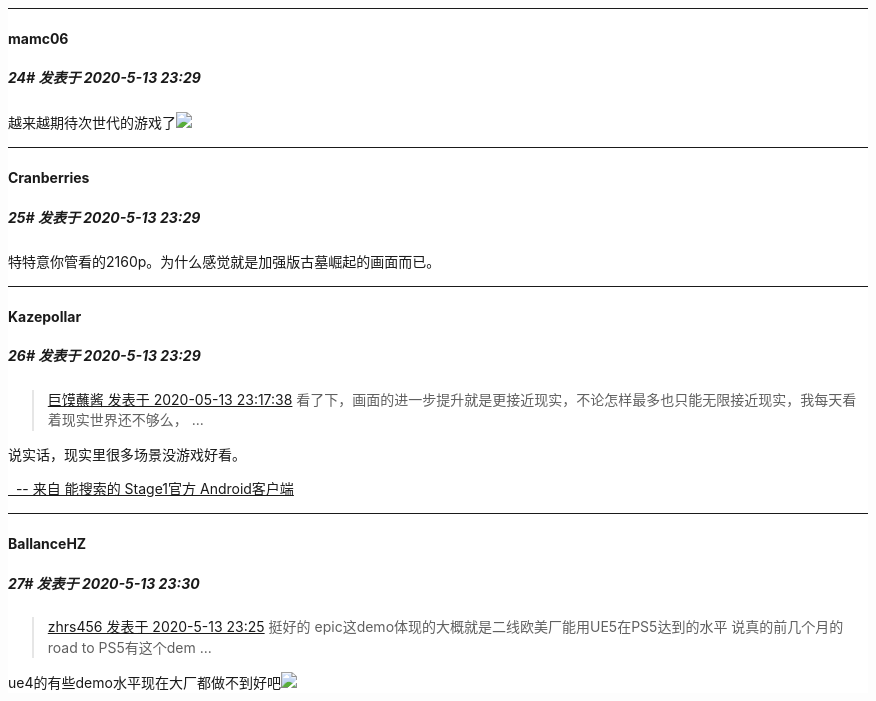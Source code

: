 





-----

####  mamc06  
##### 24#       发表于 2020-5-13 23:29




越来越期待次世代的游戏了<img src="https://static.saraba1st.com/image/smiley/face2017/066.png" referrerpolicy="no-referrer">







-----

####  Cranberries  
##### 25#       发表于 2020-5-13 23:29




特特意你管看的2160p。为什么感觉就是加强版古墓崛起的画面而已。







-----

####  Kazepollar  
##### 26#       发表于 2020-5-13 23:29



<blockquote><a href="httphttps://bbs.saraba1st.com/2b/forum.php?mod=redirect&amp;goto=findpost&amp;pid=47409517&amp;ptid=1934833" target="_blank">巨馍蘸酱 发表于 2020-05-13 23:17:38</a>
看了下，画面的进一步提升就是更接近现实，不论怎样最多也只能无限接近现实，我每天看着现实世界还不够么， ...</blockquote>说实话，现实里很多场景没游戏好看。

[  -- 来自 能搜索的 Stage1官方 Android客户端](https://www.coolapk.com/apk/140634)







-----

####  BallanceHZ  
##### 27#       发表于 2020-5-13 23:30



<blockquote><a href="httphttps://bbs.saraba1st.com/2b/forum.php?mod=redirect&amp;goto=findpost&amp;pid=47409604&amp;ptid=1934833" target="_blank">zhrs456 发表于 2020-5-13 23:25</a>
挺好的 epic这demo体现的大概就是二线欧美厂能用UE5在PS5达到的水平 说真的前几个月的road to PS5有这个dem ...</blockquote>
ue4的有些demo水平现在大厂都做不到好吧<img src="https://static.saraba1st.com/image/smiley/face2017/067.png" referrerpolicy="no-referrer">
